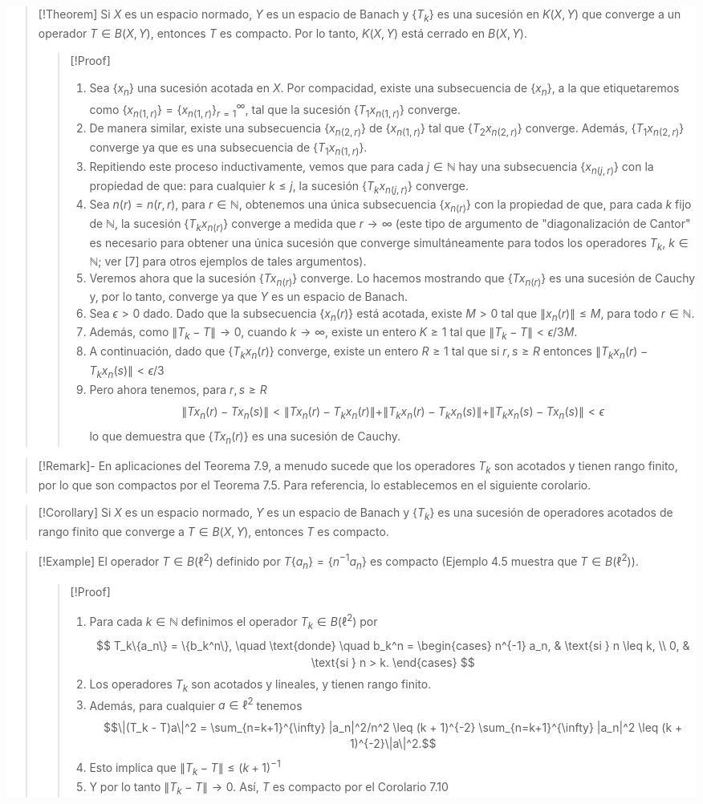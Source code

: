 >[!Theorem]
>Si $X$ es un espacio normado, $Y$ es un espacio de Banach y $\{T_k\}$ es una sucesión en $K(X, Y)$ que converge a un operador $T \in B(X, Y)$, entonces $T$ es compacto. Por lo tanto, $K(X, Y)$ está cerrado en $B(X, Y)$.
>>[!Proof]
>>1. Sea $\{x_n\}$ una sucesión acotada en $X$. Por compacidad, existe una subsecuencia de $\{x_n\}$, a la que etiquetaremos como $\{x_{n(1, r)}\} = \{x_{n(1, r)}\}_{r=1}^{\infty}$, tal que la sucesión $\{T_1 x_{n(1, r)}\}$ converge. 
>>2. De manera similar, existe una subsecuencia $\{x_{n(2, r)}\}$ de $\{x_{n(1, r)}\}$ tal que $\{T_2 x_{n(2, r)}\}$ converge. Además, $\{T_1 x_{n(2, r)}\}$ converge ya que es una subsecuencia de $\{T_1 x_{n(1, r)}\}$. 
>>3. Repitiendo este proceso inductivamente, vemos que para cada $j \in \mathbb{N}$ hay una subsecuencia $\{x_{n(j, r)}\}$ con la propiedad de que: para cualquier $k \leq j$, la sucesión $\{T_k x_{n(j, r)}\}$ converge. 
>>4. Sea $n(r) = n(r, r)$, para $r \in \mathbb{N}$, obtenemos una única subsecuencia $\{x_{n(r)}\}$ con la propiedad de que, para cada $k$ fijo de $\mathbb{N}$, la sucesión $\{T_k x_{n(r)}\}$ converge a medida que $r \to \infty$ (este tipo de argumento de "diagonalización de Cantor" es necesario para obtener una única sucesión que converge simultáneamente para todos los operadores $T_k$, $k \in \mathbb{N}$; ver [7] para otros ejemplos de tales argumentos). 
>>5. Veremos ahora que la sucesión $\{T x_{n(r)}\}$ converge. Lo hacemos mostrando que $\{T x_{n(r)}\}$ es una sucesión de Cauchy y, por lo tanto, converge ya que $Y$ es un espacio de Banach.
>>6. Sea $\epsilon > 0$ dado. Dado que la subsecuencia $\{x_n(r)\}$ está acotada, existe $M > 0$ tal que $\|x_n(r)\| \leq M$, para todo $r \in \mathbb{N}$. 
>>7. Además, como $\|T_k - T\| \to 0$, cuando $k \to \infty$, existe un entero $K \geq 1$ tal que $\|T_k - T\| < \epsilon / 3M$. 
>>8. A continuación, dado que $\{T_k x_n(r)\}$ converge, existe un entero $R \geq 1$ tal que si $r, s \geq R$ entonces $\|T_k x_n(r) - T_k x_n(s)\| < \epsilon / 3$
>>9. Pero ahora tenemos, para $r, s \geq R$
>>$$\|T x_n(r) - T x_n(s)\| < \|T x_n(r) - T_k x_n(r)\| + \|T_k x_n(r) - T_k x_n(s)\| + \|T_k x_n(s) - T x_n(s)\| < \epsilon$$
>>lo que demuestra que $\{T x_n(r)\}$ es una sucesión de Cauchy.

>[!Remark]-
>En aplicaciones del Teorema 7.9, a menudo sucede que los operadores $T_k$ son acotados y tienen rango finito, por lo que son compactos por el Teorema 7.5. Para referencia, lo establecemos en el siguiente corolario.

>[!Corollary]
>Si $X$ es un espacio normado, $Y$ es un espacio de Banach y $\{T_k\}$ es una sucesión de operadores acotados de rango finito que converge a $T \in B(X, Y)$, entonces $T$ es compacto.

>[!Example]
>El operador $T \in B(\ell^2)$ definido por $T\{a_n\} = \{n^{-1}a_n\}$ es compacto (Ejemplo 4.5 muestra que $T \in B(\ell^2)$).
>>[!Proof]
>>1. Para cada $k \in \mathbb{N}$ definimos el operador $T_k \in B(\ell^2)$ por 
>>$$
T_k\{a_n\} = \{b_k^n\}, \quad \text{donde} \quad 
b_k^n = 
\begin{cases} 
n^{-1} a_n, & \text{si } n \leq k, \\
0, & \text{si } n > k.
\end{cases} $$
>>2. Los operadores $T_k$ son acotados y lineales, y tienen rango finito. 
>>3. Además, para cualquier $a \in \ell^2$ tenemos 
>>$$\|(T_k - T)a\|^2 = \sum_{n=k+1}^{\infty} |a_n|^2/n^2 \leq (k + 1)^{-2} \sum_{n=k+1}^{\infty} |a_n|^2 \leq (k + 1)^{-2}\|a\|^2.$$
>>4. Esto implica que $\|T_k - T\| \leq (k + 1)^{-1}$
>>5. Y por lo tanto $\|T_k - T\| \to 0$. Así, $T$ es compacto por el Corolario 7.10
